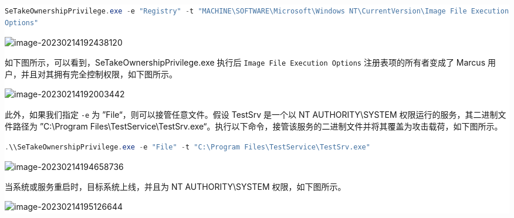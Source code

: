 ```powershell
SeTakeOwnershipPrivilege.exe -e "Registry" -t "MACHINE\SOFTWARE\Microsoft\Windows NT\CurrentVersion\Image File Execution Options"
```

![image-20230214192438120](https://shs3.b.qianxin.com/attack_forum/2023/06/attach-2c0fc4772c663b36f3f550226eabceb68643462e.png)

如下图所示，可以看到，SeTakeOwnershipPrivilege.exe 执行后 `Image File Execution Options` 注册表项的所有者变成了 Marcus 用户，并且对其拥有完全控制权限，如下图所示。

![image-20230214192003442](https://shs3.b.qianxin.com/attack_forum/2023/06/attach-2023c11fa8adeb196f0c74eadc10ae6462b65827.png)

此外，如果我们指定 `-e` 为 ”File“，则可以接管任意文件。假设 TestSrv 是一个以 NT AUTHORITY\\SYSTEM 权限运行的服务，其二进制文件路径为 ”C:\\Program Files\\TestService\\TestSrv.exe“。执行以下命令，接管该服务的二进制文件并将其覆盖为攻击载荷，如下图所示。

```powershell
.\\SeTakeOwnershipPrivilege.exe -e "File" -t "C:\Program Files\TestService\TestSrv.exe"
```

![image-20230214194658736](https://shs3.b.qianxin.com/attack_forum/2023/06/attach-d3f580ea2047434be945147a5578ec843882488e.png)

当系统或服务重启时，目标系统上线，并且为 NT AUTHORITY\\SYSTEM 权限，如下图所示。

![image-20230214195126644](https://shs3.b.qianxin.com/attack_forum/2023/06/attach-781248dc0faabb9284c7e598bf0486f30f63b56b.png)